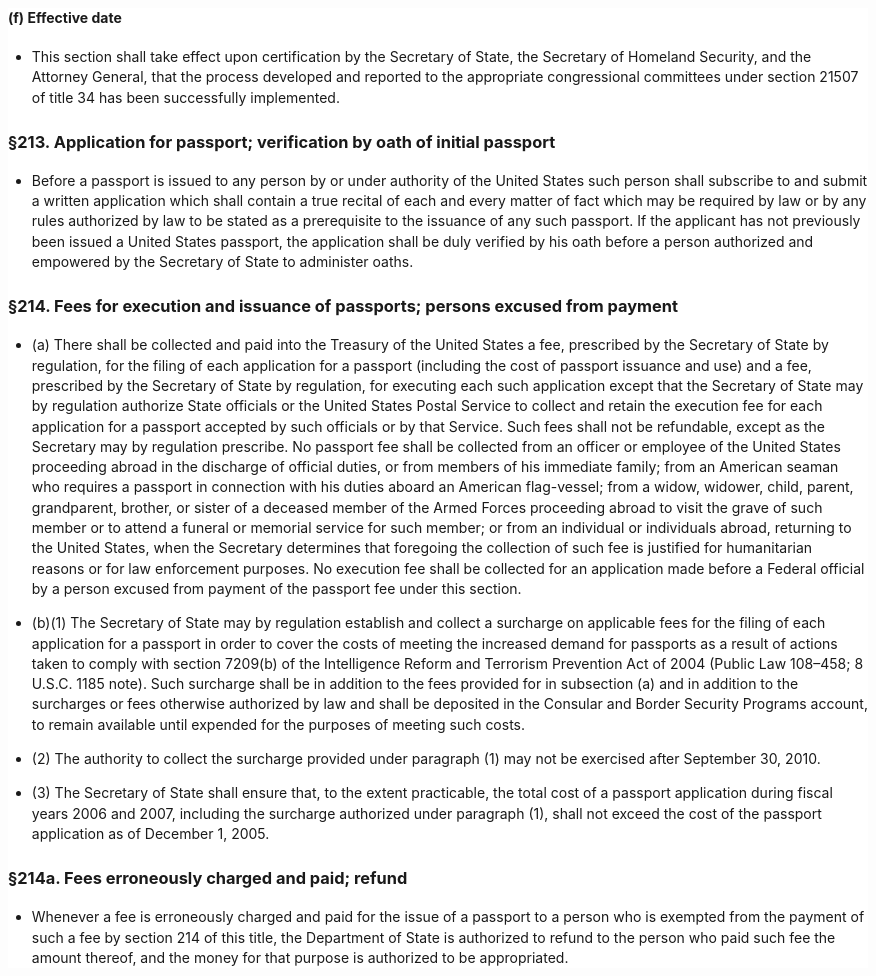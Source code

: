 #### (f) Effective date
* This section shall take effect upon certification by the Secretary of State, the Secretary of Homeland Security, and the Attorney General, that the process developed and reported to the appropriate congressional committees under section 21507 of title 34 has been successfully implemented.

### §213. Application for passport; verification by oath of initial passport
* Before a passport is issued to any person by or under authority of the United States such person shall subscribe to and submit a written application which shall contain a true recital of each and every matter of fact which may be required by law or by any rules authorized by law to be stated as a prerequisite to the issuance of any such passport. If the applicant has not previously been issued a United States passport, the application shall be duly verified by his oath before a person authorized and empowered by the Secretary of State to administer oaths.

### §214. Fees for execution and issuance of passports; persons excused from payment
* (a) There shall be collected and paid into the Treasury of the United States a fee, prescribed by the Secretary of State by regulation, for the filing of each application for a passport (including the cost of passport issuance and use) and a fee, prescribed by the Secretary of State by regulation, for executing each such application except that the Secretary of State may by regulation authorize State officials or the United States Postal Service to collect and retain the execution fee for each application for a passport accepted by such officials or by that Service. Such fees shall not be refundable, except as the Secretary may by regulation prescribe. No passport fee shall be collected from an officer or employee of the United States proceeding abroad in the discharge of official duties, or from members of his immediate family; from an American seaman who requires a passport in connection with his duties aboard an American flag-vessel; from a widow, widower, child, parent, grandparent, brother, or sister of a deceased member of the Armed Forces proceeding abroad to visit the grave of such member or to attend a funeral or memorial service for such member; or from an individual or individuals abroad, returning to the United States, when the Secretary determines that foregoing the collection of such fee is justified for humanitarian reasons or for law enforcement purposes. No execution fee shall be collected for an application made before a Federal official by a person excused from payment of the passport fee under this section.

* (b)(1) The Secretary of State may by regulation establish and collect a surcharge on applicable fees for the filing of each application for a passport in order to cover the costs of meeting the increased demand for passports as a result of actions taken to comply with section 7209(b) of the Intelligence Reform and Terrorism Prevention Act of 2004 (Public Law 108–458; 8 U.S.C. 1185 note). Such surcharge shall be in addition to the fees provided for in subsection (a) and in addition to the surcharges or fees otherwise authorized by law and shall be deposited in the Consular and Border Security Programs account, to remain available until expended for the purposes of meeting such costs.

* (2) The authority to collect the surcharge provided under paragraph (1) may not be exercised after September 30, 2010.

* (3) The Secretary of State shall ensure that, to the extent practicable, the total cost of a passport application during fiscal years 2006 and 2007, including the surcharge authorized under paragraph (1), shall not exceed the cost of the passport application as of December 1, 2005.

### §214a. Fees erroneously charged and paid; refund
* Whenever a fee is erroneously charged and paid for the issue of a passport to a person who is exempted from the payment of such a fee by section 214 of this title, the Department of State is authorized to refund to the person who paid such fee the amount thereof, and the money for that purpose is authorized to be appropriated.
